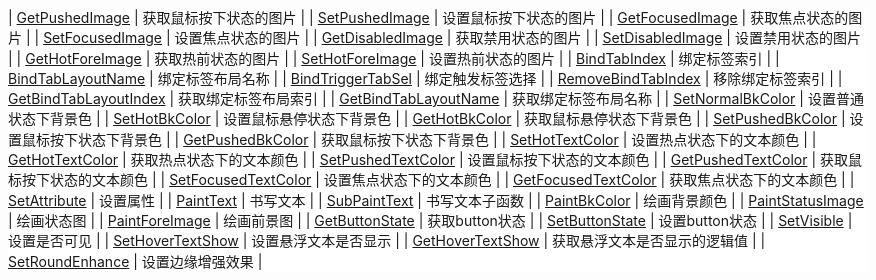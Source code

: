 | [GetPushedImage](#GetPushedImage) | 获取鼠标按下状态的图片    |
| [SetPushedImage](#SetPushedImage) | 设置鼠标按下状态的图片    |
| [GetFocusedImage](#GetFocusedImage) | 获取焦点状态的图片      |
| [SetFocusedImage](#SetFocusedImage) | 设置焦点状态的图片      |
| [GetDisabledImage](#GetDisabledImage) | 获取禁用状态的图片        |
| [SetDisabledImage](#SetDisabledImage) | 设置禁用状态的图片        |
| [GetHotForeImage](#GetHotForeImage) | 获取热前状态的图片               |
| [SetHotForeImage](#SetHotForeImage) | 设置热前状态的图片              |
| [BindTabIndex](#BindTabIndex) | 绑定标签索引 |
| [BindTabLayoutName](#BindTabLayoutName) | 绑定标签布局名称 |
| [BindTriggerTabSel](#BindTriggerTabSel) | 绑定触发标签选择 |
| [RemoveBindTabIndex](#RemoveBindTabIndex) | 移除绑定标签索引 |
| [GetBindTabLayoutIndex](#GetBindTabLayoutIndex) | 获取绑定标签布局索引                 |
| [GetBindTabLayoutName](#GetBindTabLayoutName) | 获取绑定标签布局名称                 |
| [SetNormalBkColor](#SetNormalBkColor) | 设置普通状态下背景色          |
| [SetHotBkColor](#SetHotBkColor) | 设置鼠标悬停状态下背景色      |
| [GetHotBkColor](#GetHotBkColor) | 获取鼠标悬停状态下背景色      |
| [SetPushedBkColor](#SetPushedBkColor) | 设置鼠标按下状态下背景色      |
| [GetPushedBkColor](#GetPushedBkColor) | 获取鼠标按下状态下背景色 |
| [SetHotTextColor](#SetHotTextColor) | 设置热点状态下的文本颜色 |
| [GetHotTextColor](#GetHotTextColor) | 获取热点状态下的文本颜色 |
| [SetPushedTextColor](#SetPushedTextColor) | 设置鼠标按下状态的文本颜色 |
| [GetPushedTextColor](#GetPushedTextColor) | 获取鼠标按下状态的文本颜色 |
| [SetFocusedTextColor](#SetFocusedTextColor) | 设置焦点状态下的文本颜色 |
| [GetFocusedTextColor](#GetFocusedTextColor) | 获取焦点状态下的文本颜色 |
| [SetAttribute](#SetAttribute) | 设置属性 |
| [PaintText](#PaintText) | 书写文本 |
| [SubPaintText](#SubPaintText) | 书写文本子函数 |
| [PaintBkColor](#PaintBkColor) | 绘画背景颜色 |
| [PaintStatusImage](#PaintStatusImage) | 绘画状态图 |
| [PaintForeImage](#PaintForeImage) | 绘画前景图 |
| [GetButtonState](#GetButtonState) | 获取button状态 |
| [SetButtonState](#SetButtonState) | 设置button状态 |
| [SetVisible](#SetVisible) | 设置是否可见 |
| [SetHoverTextShow](#SetHoverTextShow) | 设置悬浮文本是否显示 |
| [GetHoverTextShow](#GetHoverTextShow) | 获取悬浮文本是否显示的逻辑值 |
| [SetRoundEnhance](#SetRoundEnhance) | 设置边缘增强效果 |